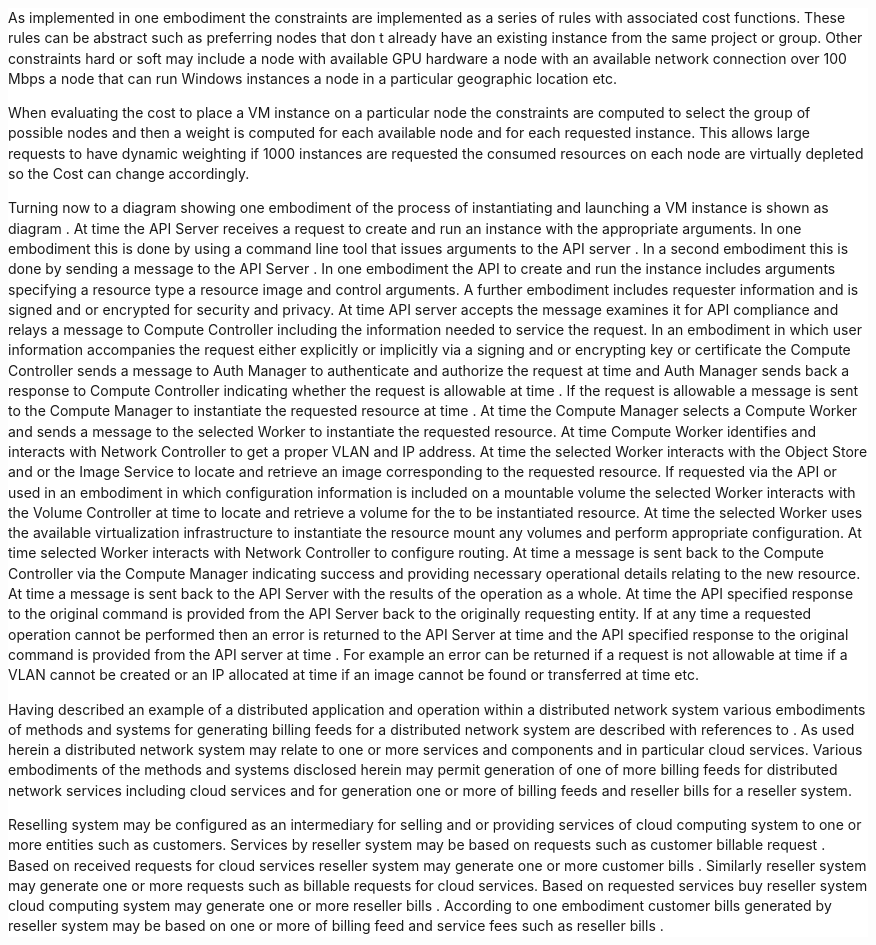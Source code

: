 As implemented in one embodiment the constraints are implemented as a series of rules with associated cost functions. These rules can be abstract such as preferring nodes that don t already have an existing instance from the same project or group. Other constraints hard or soft may include a node with available GPU hardware a node with an available network connection over 100 Mbps a node that can run Windows instances a node in a particular geographic location etc.

When evaluating the cost to place a VM instance on a particular node the constraints are computed to select the group of possible nodes and then a weight is computed for each available node and for each requested instance. This allows large requests to have dynamic weighting if 1000 instances are requested the consumed resources on each node are virtually depleted so the Cost can change accordingly.

Turning now to a diagram showing one embodiment of the process of instantiating and launching a VM instance is shown as diagram . At time the API Server receives a request to create and run an instance with the appropriate arguments. In one embodiment this is done by using a command line tool that issues arguments to the API server . In a second embodiment this is done by sending a message to the API Server . In one embodiment the API to create and run the instance includes arguments specifying a resource type a resource image and control arguments. A further embodiment includes requester information and is signed and or encrypted for security and privacy. At time API server accepts the message examines it for API compliance and relays a message to Compute Controller including the information needed to service the request. In an embodiment in which user information accompanies the request either explicitly or implicitly via a signing and or encrypting key or certificate the Compute Controller sends a message to Auth Manager to authenticate and authorize the request at time and Auth Manager sends back a response to Compute Controller indicating whether the request is allowable at time . If the request is allowable a message is sent to the Compute Manager to instantiate the requested resource at time . At time the Compute Manager selects a Compute Worker and sends a message to the selected Worker to instantiate the requested resource. At time Compute Worker identifies and interacts with Network Controller to get a proper VLAN and IP address. At time the selected Worker interacts with the Object Store and or the Image Service to locate and retrieve an image corresponding to the requested resource. If requested via the API or used in an embodiment in which configuration information is included on a mountable volume the selected Worker interacts with the Volume Controller at time to locate and retrieve a volume for the to be instantiated resource. At time the selected Worker uses the available virtualization infrastructure to instantiate the resource mount any volumes and perform appropriate configuration. At time selected Worker interacts with Network Controller to configure routing. At time a message is sent back to the Compute Controller via the Compute Manager indicating success and providing necessary operational details relating to the new resource. At time a message is sent back to the API Server with the results of the operation as a whole. At time the API specified response to the original command is provided from the API Server back to the originally requesting entity. If at any time a requested operation cannot be performed then an error is returned to the API Server at time and the API specified response to the original command is provided from the API server at time . For example an error can be returned if a request is not allowable at time if a VLAN cannot be created or an IP allocated at time if an image cannot be found or transferred at time etc.

Having described an example of a distributed application and operation within a distributed network system various embodiments of methods and systems for generating billing feeds for a distributed network system are described with references to . As used herein a distributed network system may relate to one or more services and components and in particular cloud services. Various embodiments of the methods and systems disclosed herein may permit generation of one of more billing feeds for distributed network services including cloud services and for generation one or more of billing feeds and reseller bills for a reseller system.

Reselling system may be configured as an intermediary for selling and or providing services of cloud computing system to one or more entities such as customers. Services by reseller system may be based on requests such as customer billable request . Based on received requests for cloud services reseller system may generate one or more customer bills . Similarly reseller system may generate one or more requests such as billable requests for cloud services. Based on requested services buy reseller system cloud computing system may generate one or more reseller bills . According to one embodiment customer bills generated by reseller system may be based on one or more of billing feed and service fees such as reseller bills .
